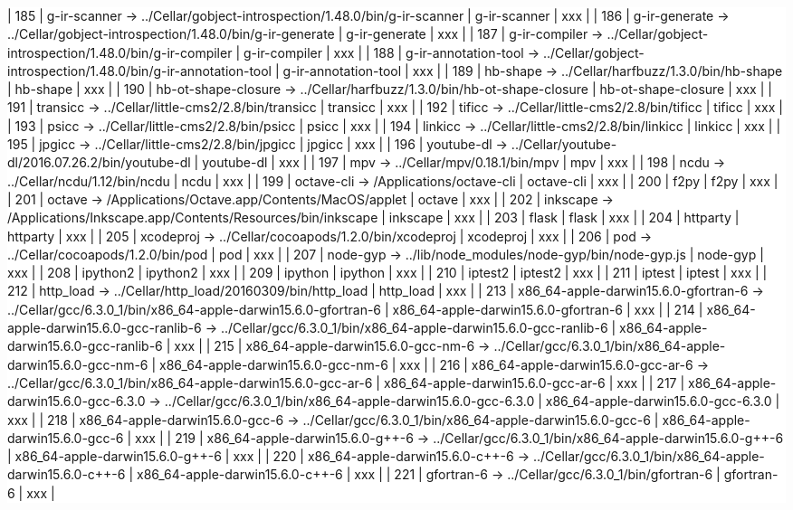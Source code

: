| 185 | g-ir-scanner -> ../Cellar/gobject-introspection/1.48.0/bin/g-ir-scanner | g-ir-scanner  | xxx |
| 186 | g-ir-generate -> ../Cellar/gobject-introspection/1.48.0/bin/g-ir-generate | g-ir-generate  | xxx |
| 187 | g-ir-compiler -> ../Cellar/gobject-introspection/1.48.0/bin/g-ir-compiler | g-ir-compiler  | xxx |
| 188 | g-ir-annotation-tool -> ../Cellar/gobject-introspection/1.48.0/bin/g-ir-annotation-tool | g-ir-annotation-tool  | xxx |
| 189 | hb-shape -> ../Cellar/harfbuzz/1.3.0/bin/hb-shape | hb-shape  | xxx |
| 190 | hb-ot-shape-closure -> ../Cellar/harfbuzz/1.3.0/bin/hb-ot-shape-closure | hb-ot-shape-closure  | xxx |
| 191 | transicc -> ../Cellar/little-cms2/2.8/bin/transicc | transicc  | xxx |
| 192 | tificc -> ../Cellar/little-cms2/2.8/bin/tificc | tificc  | xxx |
| 193 | psicc -> ../Cellar/little-cms2/2.8/bin/psicc | psicc  | xxx |
| 194 | linkicc -> ../Cellar/little-cms2/2.8/bin/linkicc | linkicc  | xxx |
| 195 | jpgicc -> ../Cellar/little-cms2/2.8/bin/jpgicc | jpgicc  | xxx |
| 196 | youtube-dl -> ../Cellar/youtube-dl/2016.07.26.2/bin/youtube-dl | youtube-dl  | xxx |
| 197 | mpv -> ../Cellar/mpv/0.18.1/bin/mpv | mpv  | xxx |
| 198 | ncdu -> ../Cellar/ncdu/1.12/bin/ncdu | ncdu  | xxx |
| 199 | octave-cli -> /Applications/octave-cli | octave-cli  | xxx |
| 200 | f2py | f2py | xxx |
| 201 | octave -> /Applications/Octave.app/Contents/MacOS/applet | octave  | xxx |
| 202 | inkscape -> /Applications/Inkscape.app/Contents/Resources/bin/inkscape | inkscape  | xxx |
| 203 | flask | flask | xxx |
| 204 | httparty | httparty | xxx |
| 205 | xcodeproj -> ../Cellar/cocoapods/1.2.0/bin/xcodeproj | xcodeproj  | xxx |
| 206 | pod -> ../Cellar/cocoapods/1.2.0/bin/pod | pod  | xxx |
| 207 | node-gyp -> ../lib/node_modules/node-gyp/bin/node-gyp.js | node-gyp  | xxx |
| 208 | ipython2 | ipython2 | xxx |
| 209 | ipython | ipython | xxx |
| 210 | iptest2 | iptest2 | xxx |
| 211 | iptest | iptest | xxx |
| 212 | http_load -> ../Cellar/http_load/20160309/bin/http_load | http_load  | xxx |
| 213 | x86_64-apple-darwin15.6.0-gfortran-6 -> ../Cellar/gcc/6.3.0_1/bin/x86_64-apple-darwin15.6.0-gfortran-6 | x86_64-apple-darwin15.6.0-gfortran-6  | xxx |
| 214 | x86_64-apple-darwin15.6.0-gcc-ranlib-6 -> ../Cellar/gcc/6.3.0_1/bin/x86_64-apple-darwin15.6.0-gcc-ranlib-6 | x86_64-apple-darwin15.6.0-gcc-ranlib-6  | xxx |
| 215 | x86_64-apple-darwin15.6.0-gcc-nm-6 -> ../Cellar/gcc/6.3.0_1/bin/x86_64-apple-darwin15.6.0-gcc-nm-6 | x86_64-apple-darwin15.6.0-gcc-nm-6  | xxx |
| 216 | x86_64-apple-darwin15.6.0-gcc-ar-6 -> ../Cellar/gcc/6.3.0_1/bin/x86_64-apple-darwin15.6.0-gcc-ar-6 | x86_64-apple-darwin15.6.0-gcc-ar-6  | xxx |
| 217 | x86_64-apple-darwin15.6.0-gcc-6.3.0 -> ../Cellar/gcc/6.3.0_1/bin/x86_64-apple-darwin15.6.0-gcc-6.3.0 | x86_64-apple-darwin15.6.0-gcc-6.3.0  | xxx |
| 218 | x86_64-apple-darwin15.6.0-gcc-6 -> ../Cellar/gcc/6.3.0_1/bin/x86_64-apple-darwin15.6.0-gcc-6 | x86_64-apple-darwin15.6.0-gcc-6  | xxx |
| 219 | x86_64-apple-darwin15.6.0-g++-6 -> ../Cellar/gcc/6.3.0_1/bin/x86_64-apple-darwin15.6.0-g++-6 | x86_64-apple-darwin15.6.0-g++-6  | xxx |
| 220 | x86_64-apple-darwin15.6.0-c++-6 -> ../Cellar/gcc/6.3.0_1/bin/x86_64-apple-darwin15.6.0-c++-6 | x86_64-apple-darwin15.6.0-c++-6  | xxx |
| 221 | gfortran-6 -> ../Cellar/gcc/6.3.0_1/bin/gfortran-6 | gfortran-6  | xxx |